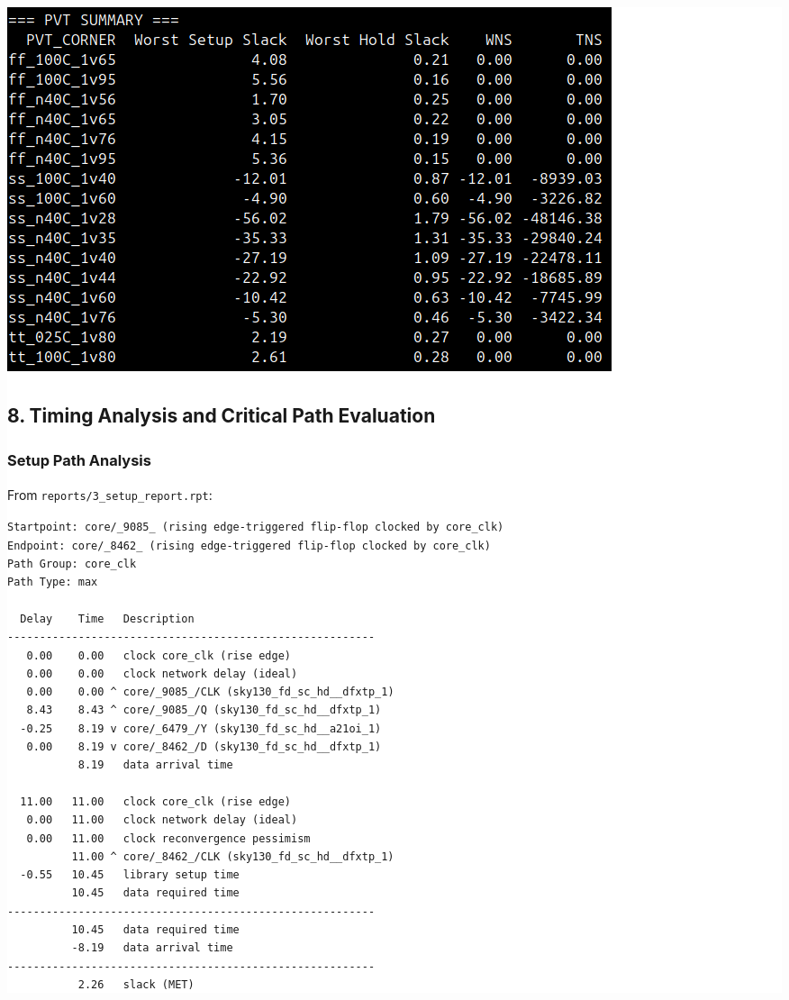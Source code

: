 ![PVT Summary Overview](WEEK_3/pvt_summary.png)

## 8\. Timing Analysis and Critical Path Evaluation

### Setup Path Analysis

From `reports/3_setup_report.rpt`:

```log
Startpoint: core/_9085_ (rising edge-triggered flip-flop clocked by core_clk)
Endpoint: core/_8462_ (rising edge-triggered flip-flop clocked by core_clk)
Path Group: core_clk
Path Type: max

  Delay    Time   Description
---------------------------------------------------------
   0.00    0.00   clock core_clk (rise edge)
   0.00    0.00   clock network delay (ideal)
   0.00    0.00 ^ core/_9085_/CLK (sky130_fd_sc_hd__dfxtp_1)
   8.43    8.43 ^ core/_9085_/Q (sky130_fd_sc_hd__dfxtp_1)
  -0.25    8.19 v core/_6479_/Y (sky130_fd_sc_hd__a21oi_1)
   0.00    8.19 v core/_8462_/D (sky130_fd_sc_hd__dfxtp_1)
           8.19   data arrival time

  11.00   11.00   clock core_clk (rise edge)
   0.00   11.00   clock network delay (ideal)
   0.00   11.00   clock reconvergence pessimism
          11.00 ^ core/_8462_/CLK (sky130_fd_sc_hd__dfxtp_1)
  -0.55   10.45   library setup time
          10.45   data required time
---------------------------------------------------------
          10.45   data required time
          -8.19   data arrival time
---------------------------------------------------------
           2.26   slack (MET)
```
